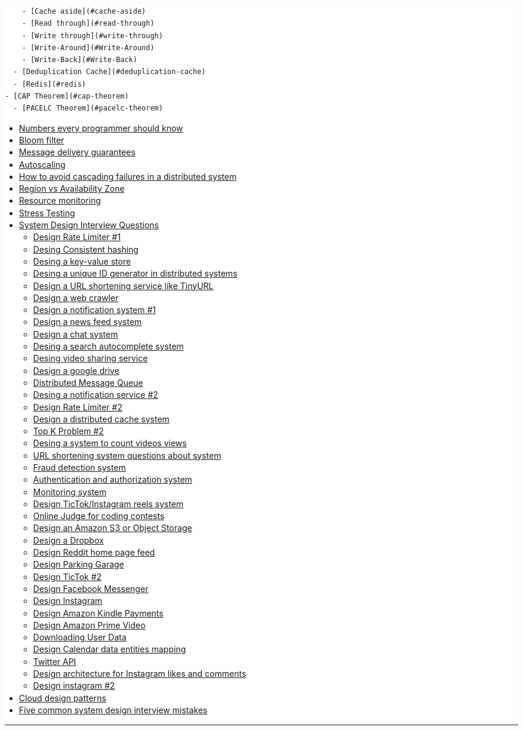         - [Cache aside](#cache-aside)
        - [Read through](#read-through)
        - [Write through](#write-through)
        - [Write-Around](#Write-Around)
        - [Write-Back](#Write-Back)
      - [Deduplication Cache](#deduplication-cache)
      - [Redis](#redis)
    - [CAP Theorem](#cap-theorem)
      - [PACELC Theorem](#pacelc-theorem)
  - [Numbers every programmer should know](#numbers-every-programmer-should-know)
  - [Bloom filter](#bloom-filter)
  - [Message delivery guarantees](#message-delivery-guarantees)
  - [Autoscaling](#autoscaling)
  - [How to avoid cascading failures in a distributed system](#how-to-avoid-cascading-failures-in-a-distributed-system)
  - [Region vs Availability Zone](#region-vs-availability-zone)
  - [Resource monitoring](#resource-monitoring)
  - [Stress Testing](#stress-testing)
- [System Design Interview Questions](#system-design-interview-questions)
  - [Design Rate Limiter #1](#design-rate-limiter-1)
  - [Desing Consistent hashing](#desing-consistent-hashing)
  - [Desing a key-value store](#desing-a-key-value-store)
  - [Desing a unique ID generator in distributed systems](#desing-a-unique-id-generator-in-distributed-systems)
  - [Design a URL shortening service like TinyURL](#design-a-url-shortening-service-like-tinyurl)
  - [Design a web crawler](#design-a-web-crawler)
  - [Design a notification system #1](#design-a-notification-system-1)
  - [Design a news feed system](#design-a-news-feed-system)
  - [Design a chat system](#design-a-chat-system)
  - [Desing a search autocomplete system](#desing-a-search-autocomplete-system)
  - [Desing video sharing service](#desing-video-sharing-service)
  - [Design a google drive](#design-a-google-drive)
  - [Distributed Message Queue](#distributed-message-queue)
  - [Desing a notification service #2](#desing-a-notification-service-2)
  - [Design Rate Limiter #2](#design-rate-limiter-2)
  - [Design a distributed cache system](#design-a-distributed-cache-system)
  - [Top K Problem #2](#top-k-problem-2)
  - [Desing a system to count videos views](#desing-a-system-to-count-videos-views)
  - [URL shortening system questions about system](#url-shortening-system-questions-about-system)
  - [Fraud detection system](#fraud-detection-system)
  - [Authentication and authorization system](#authentication-and-authorization-system)
  - [Monitoring system](#monitoring-system)
  - [Design TicTok/Instagram reels system](#design-tictokinstagram-reels-system)
  - [Online Judge for coding contests](#online-judge-for-coding-contests)
  - [Design an Amazon S3 or Object Storage](#design-an-amazon-s3-or-object-storage)
  - [Design a Dropbox](#design-a-dropbox)
  - [Design Reddit home page feed](#design-reddit-home-page-feed)
  - [Design Parking Garage](#design-parking-garage)
  - [Design TicTok #2](#design-tictok)
  - [Design Facebook Messenger](#design-facebook-messenger)
  - [Design Instagram](#design-instagram)
  - [Design Amazon Kindle Payments](#design-amazon-kindle-payments)
  - [Design Amazon Prime Video](#design-amazon-prime-video)
  - [Downloading User Data](#downloading-user-data)
  - [Design Calendar data entities mapping](#design-calendar-data-entities-mapping)
  - [Twitter API](#twitter-api)
  - [Design architecture for Instagram likes and comments](#design-architecture-for-instagram-likes-and-comments)
  - [Design instagram #2](#design-instagram-2)
- [Cloud design patterns](#cloud-design-patterns)
- [Five common system design interview mistakes](#five-common-system-design-interview-mistakes)

---